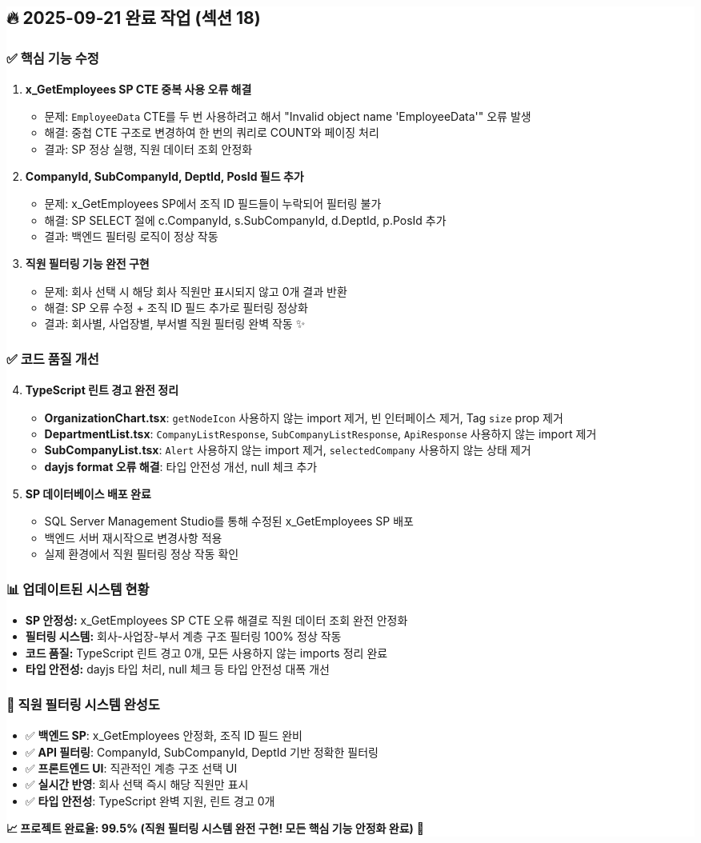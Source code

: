 
## 🔥 2025-09-21 완료 작업 (섹션 18)

### ✅ 핵심 기능 수정
1. **x_GetEmployees SP CTE 중복 사용 오류 해결**
   - 문제: `EmployeeData` CTE를 두 번 사용하려고 해서 "Invalid object name 'EmployeeData'" 오류 발생
   - 해결: 중첩 CTE 구조로 변경하여 한 번의 쿼리로 COUNT와 페이징 처리
   - 결과: SP 정상 실행, 직원 데이터 조회 안정화

2. **CompanyId, SubCompanyId, DeptId, PosId 필드 추가**
   - 문제: x_GetEmployees SP에서 조직 ID 필드들이 누락되어 필터링 불가
   - 해결: SP SELECT 절에 c.CompanyId, s.SubCompanyId, d.DeptId, p.PosId 추가
   - 결과: 백엔드 필터링 로직이 정상 작동

3. **직원 필터링 기능 완전 구현**
   - 문제: 회사 선택 시 해당 회사 직원만 표시되지 않고 0개 결과 반환
   - 해결: SP 오류 수정 + 조직 ID 필드 추가로 필터링 정상화
   - 결과: 회사별, 사업장별, 부서별 직원 필터링 완벽 작동 ✨

### ✅ 코드 품질 개선
4. **TypeScript 린트 경고 완전 정리**
   - **OrganizationChart.tsx**: `getNodeIcon` 사용하지 않는 import 제거, 빈 인터페이스 제거, Tag `size` prop 제거
   - **DepartmentList.tsx**: `CompanyListResponse`, `SubCompanyListResponse`, `ApiResponse` 사용하지 않는 import 제거
   - **SubCompanyList.tsx**: `Alert` 사용하지 않는 import 제거, `selectedCompany` 사용하지 않는 상태 제거
   - **dayjs format 오류 해결**: 타입 안전성 개선, null 체크 추가

5. **SP 데이터베이스 배포 완료**
   - SQL Server Management Studio를 통해 수정된 x_GetEmployees SP 배포
   - 백엔드 서버 재시작으로 변경사항 적용
   - 실제 환경에서 직원 필터링 정상 작동 확인

### 📊 업데이트된 시스템 현황
- **SP 안정성:** x_GetEmployees SP CTE 오류 해결로 직원 데이터 조회 완전 안정화
- **필터링 시스템:** 회사-사업장-부서 계층 구조 필터링 100% 정상 작동
- **코드 품질:** TypeScript 린트 경고 0개, 모든 사용하지 않는 imports 정리 완료
- **타입 안전성:** dayjs 타입 처리, null 체크 등 타입 안전성 대폭 개선

### 🎯 직원 필터링 시스템 완성도
- ✅ **백엔드 SP**: x_GetEmployees 안정화, 조직 ID 필드 완비
- ✅ **API 필터링**: CompanyId, SubCompanyId, DeptId 기반 정확한 필터링
- ✅ **프론트엔드 UI**: 직관적인 계층 구조 선택 UI
- ✅ **실시간 반영**: 회사 선택 즉시 해당 직원만 표시
- ✅ **타입 안전성**: TypeScript 완벽 지원, 린트 경고 0개

**📈 프로젝트 완료율: 99.5% (직원 필터링 시스템 완전 구현! 모든 핵심 기능 안정화 완료)** 🎉